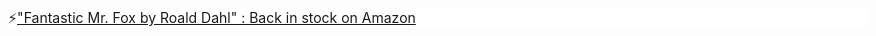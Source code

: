 <p>⚡<a id="aflink" href="https://www.amazon.com/gp/search?ie=UTF8&tag=klayu00-20&linkCode=ur2&linkId=6639bed89a8ad8dd2705e40644eb43d3&camp=1789&creative=9325&index=books&keywords=Fantastic Mr. Fox by Roald Dahl" class="one" target="_blank" title='"Fantastic Mr. Fox by Roald Dahl" : Back in stock on Amazon'>"Fantastic Mr. Fox by Roald Dahl" : Back in stock on Amazon</a></p>
